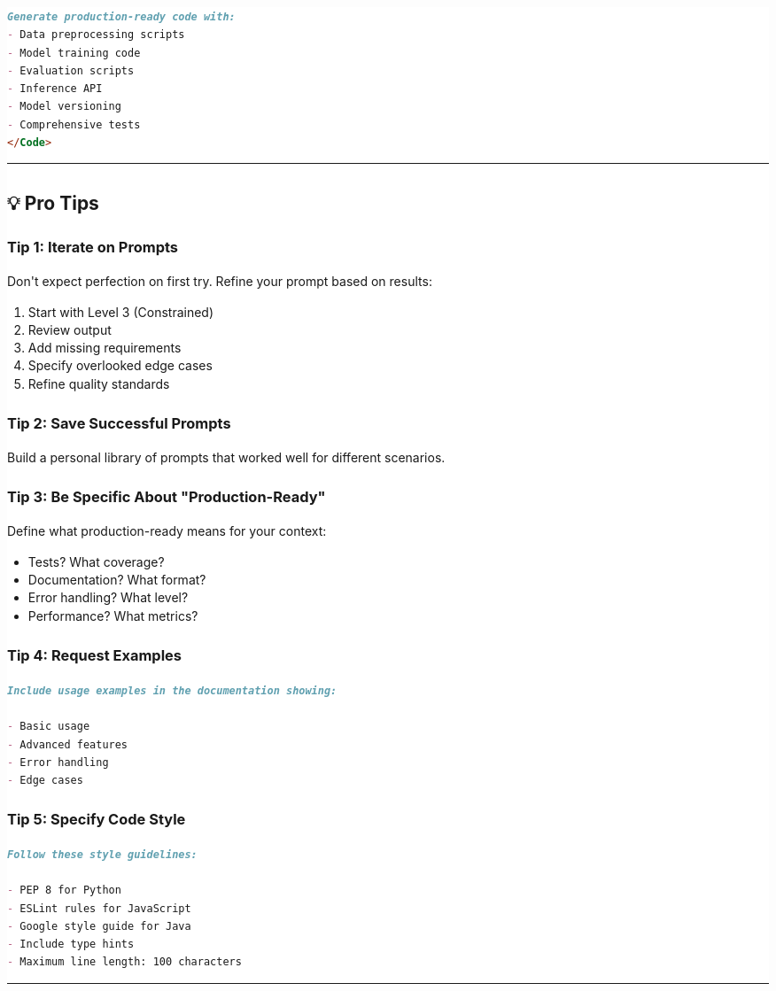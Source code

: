 ```markdown
Generate production-ready code with:
- Data preprocessing scripts
- Model training code
- Evaluation scripts
- Inference API
- Model versioning
- Comprehensive tests
</Code>
```

---

## 💡 Pro Tips

### Tip 1: Iterate on Prompts

Don't expect perfection on first try. Refine your prompt based on results:

1. Start with Level 3 (Constrained)
2. Review output
3. Add missing requirements
4. Specify overlooked edge cases
5. Refine quality standards

### Tip 2: Save Successful Prompts

Build a personal library of prompts that worked well for different scenarios.

### Tip 3: Be Specific About "Production-Ready"

Define what production-ready means for your context:

- Tests? What coverage?
- Documentation? What format?
- Error handling? What level?
- Performance? What metrics?

### Tip 4: Request Examples

```markdown
Include usage examples in the documentation showing:

- Basic usage
- Advanced features
- Error handling
- Edge cases
```

### Tip 5: Specify Code Style

```markdown
Follow these style guidelines:

- PEP 8 for Python
- ESLint rules for JavaScript
- Google style guide for Java
- Include type hints
- Maximum line length: 100 characters
```

---